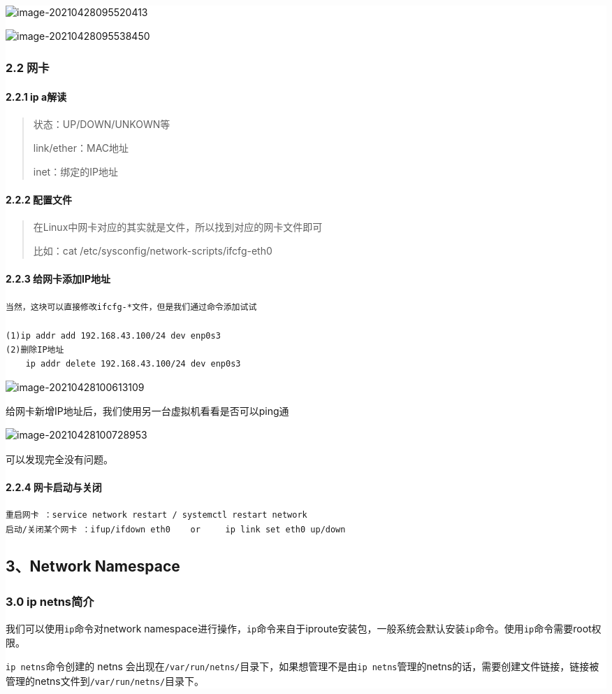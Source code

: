 ![image-20210428095520413](https://eden-typora-picture.oss-cn-hangzhou.aliyuncs.com/img/image-20210428095520413.png)

![image-20210428095538450](https://eden-typora-picture.oss-cn-hangzhou.aliyuncs.com/img/image-20210428095538450.png)

### 2.2 网卡

#### 2.2.1 ip a解读

> 状态：UP/DOWN/UNKOWN等 
>
> link/ether：MAC地址 
>
> inet：绑定的IP地址

#### 2.2.2 配置文件

> 在Linux中网卡对应的其实就是文件，所以找到对应的网卡文件即可 
>
> 比如：cat /etc/sysconfig/network-scripts/ifcfg-eth0

#### 2.2.3 给网卡添加IP地址

```
当然，这块可以直接修改ifcfg-*文件，但是我们通过命令添加试试

(1)ip addr add 192.168.43.100/24 dev enp0s3
(2)删除IP地址
	ip addr delete 192.168.43.100/24 dev enp0s3
```

![image-20210428100613109](https://eden-typora-picture.oss-cn-hangzhou.aliyuncs.com/img/image-20210428100613109.png)

给网卡新增IP地址后，我们使用另一台虚拟机看看是否可以ping通

![image-20210428100728953](https://eden-typora-picture.oss-cn-hangzhou.aliyuncs.com/img/image-20210428100728953.png)

可以发现完全没有问题。

#### 2.2.4 网卡启动与关闭

```
重启网卡 ：service network restart / systemctl restart network
启动/关闭某个网卡 ：ifup/ifdown eth0    or     ip link set eth0 up/down
```

## 3、Network Namespace

### 3.0 ip netns简介

我们可以使用`ip`命令对network namespace进行操作，`ip`命令来自于iproute安装包，一般系统会默认安装`ip`命令。使用`ip`命令需要root权限。

`ip netns`命令创建的 netns 会出现在`/var/run/netns/`目录下，如果想管理不是由`ip netns`管理的netns的话，需要创建文件链接，链接被管理的netns文件到`/var/run/netns/`目录下。

